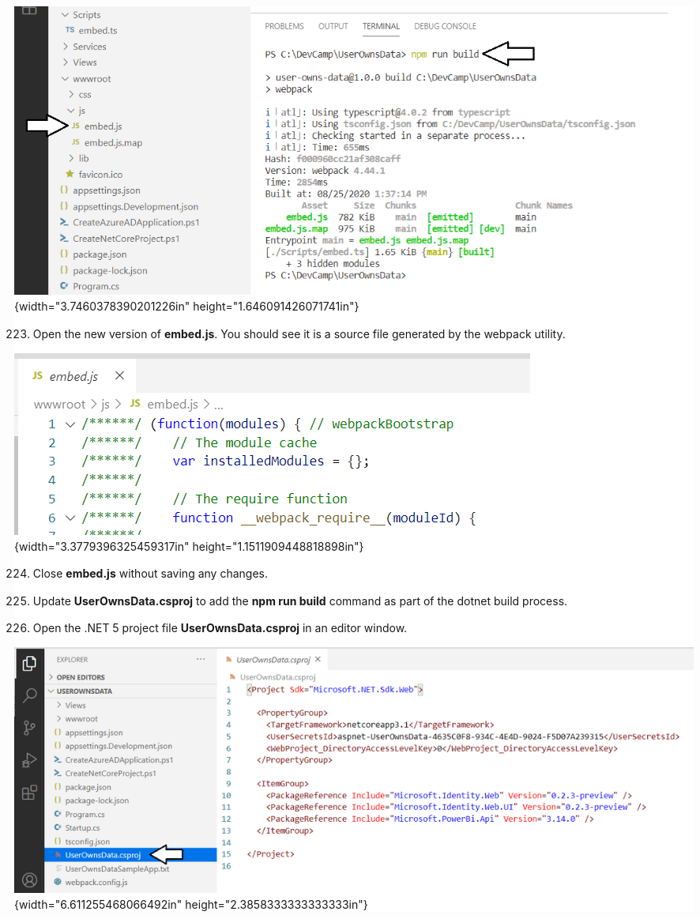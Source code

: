 ![](/media/image76.png){width="3.7460378390201226in"
height="1.646091426071741in"}

223. Open the new version of **embed.js**. You should see it is a source
     file generated by the webpack utility.

![](/media/image77.png){width="3.3779396325459317in"
height="1.1511909448818898in"}

224. Close **embed.js** without saving any changes.

225. Update **UserOwnsData.csproj** to add the **npm run build** command
     as part of the dotnet build process.

226. Open the .NET 5 project file **UserOwnsData.csproj** in an editor
     window.

![](/media/image78.png){width="6.611255468066492in"
height="2.3858333333333333in"}

